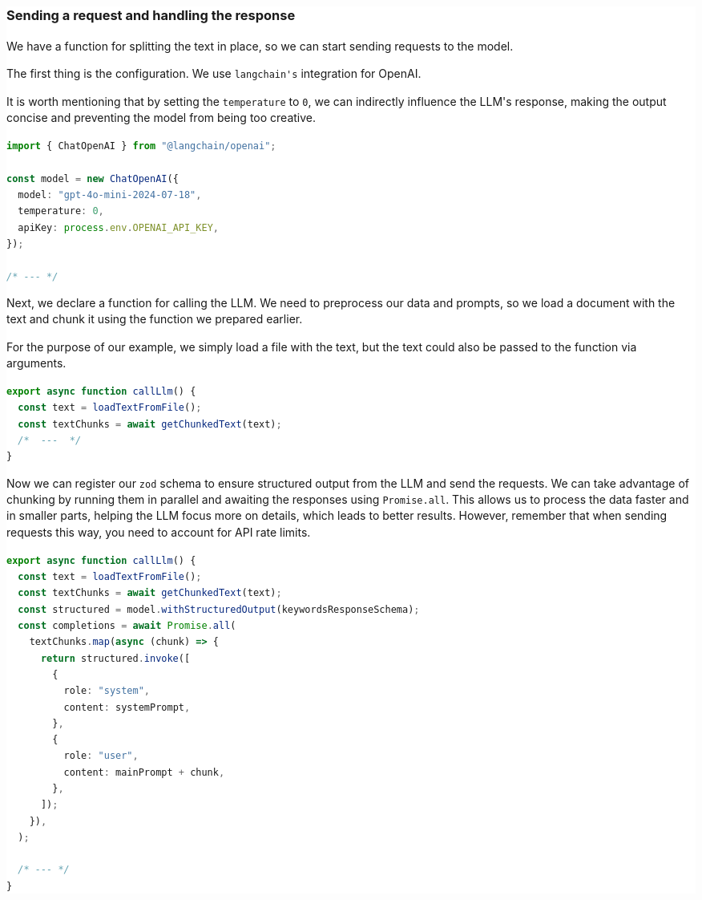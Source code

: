 ### Sending a request and handling the response

We have a function for splitting the text in place, so we can start sending requests to the model.

The first thing is the configuration. We use `langchain's` integration for OpenAI.

It is worth mentioning that by setting the `temperature` to `0`, we can indirectly influence the LLM's response, making the output concise and preventing the model from being too creative.

```typescript
import { ChatOpenAI } from "@langchain/openai";

const model = new ChatOpenAI({
  model: "gpt-4o-mini-2024-07-18",
  temperature: 0,
  apiKey: process.env.OPENAI_API_KEY,
});

/* --- */
```

Next, we declare a function for calling the LLM. We need to preprocess our data and prompts, so we load a document with the text and chunk it using the function we prepared earlier.

For the purpose of our example, we simply load a file with the text, but the text could also be passed to the function via arguments.

```typescript
export async function callLlm() {
  const text = loadTextFromFile();
  const textChunks = await getChunkedText(text);
  /*  ---  */
}
```

Now we can register our `zod` schema to ensure structured output from the LLM and send the requests. We can take advantage of chunking by running them in parallel and awaiting the responses using `Promise.all`. This allows us to process the data faster and in smaller parts, helping the LLM focus more on details, which leads to better results. However, remember that when sending requests this way, you need to account for API rate limits.

```typescript
export async function callLlm() {
  const text = loadTextFromFile();
  const textChunks = await getChunkedText(text);
  const structured = model.withStructuredOutput(keywordsResponseSchema);
  const completions = await Promise.all(
    textChunks.map(async (chunk) => {
      return structured.invoke([
        {
          role: "system",
          content: systemPrompt,
        },
        {
          role: "user",
          content: mainPrompt + chunk,
        },
      ]);
    }),
  );

  /* --- */
}
```
